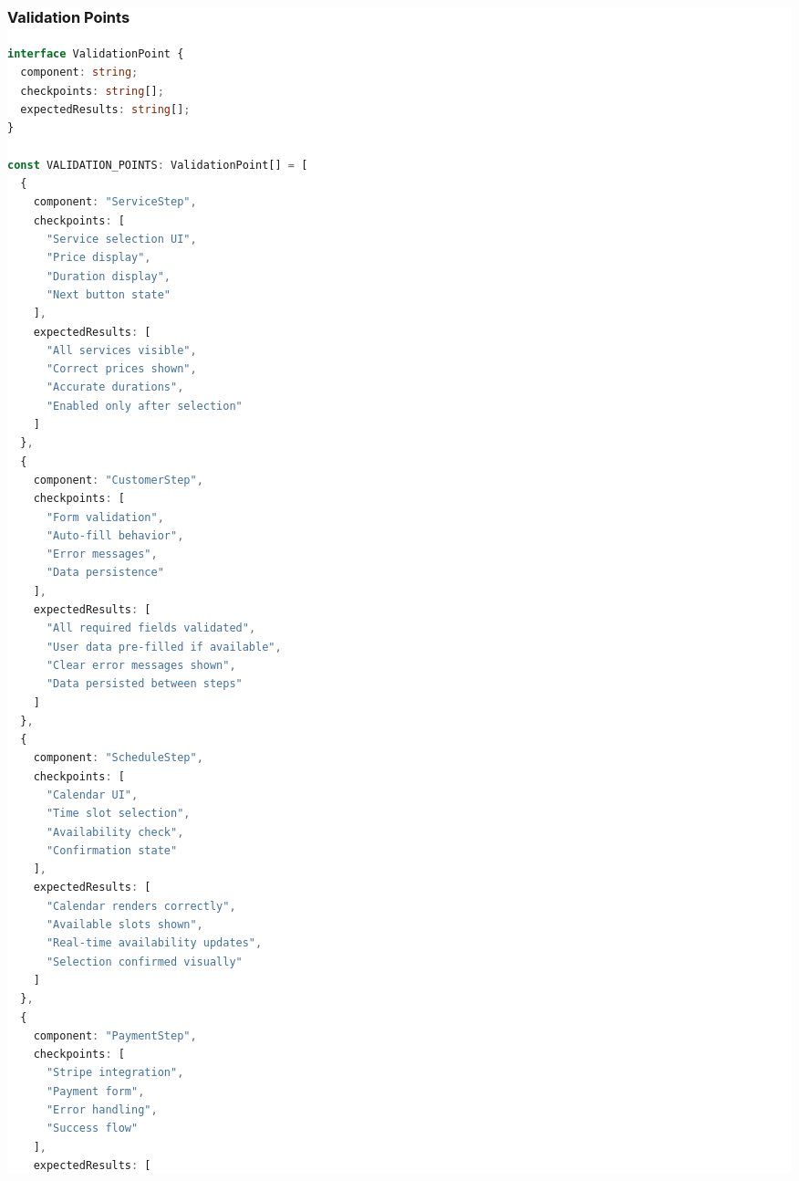 ### Validation Points
```typescript
interface ValidationPoint {
  component: string;
  checkpoints: string[];
  expectedResults: string[];
}

const VALIDATION_POINTS: ValidationPoint[] = [
  {
    component: "ServiceStep",
    checkpoints: [
      "Service selection UI",
      "Price display",
      "Duration display",
      "Next button state"
    ],
    expectedResults: [
      "All services visible",
      "Correct prices shown",
      "Accurate durations",
      "Enabled only after selection"
    ]
  },
  {
    component: "CustomerStep",
    checkpoints: [
      "Form validation",
      "Auto-fill behavior",
      "Error messages",
      "Data persistence"
    ],
    expectedResults: [
      "All required fields validated",
      "User data pre-filled if available",
      "Clear error messages shown",
      "Data persisted between steps"
    ]
  },
  {
    component: "ScheduleStep",
    checkpoints: [
      "Calendar UI",
      "Time slot selection",
      "Availability check",
      "Confirmation state"
    ],
    expectedResults: [
      "Calendar renders correctly",
      "Available slots shown",
      "Real-time availability updates",
      "Selection confirmed visually"
    ]
  },
  {
    component: "PaymentStep",
    checkpoints: [
      "Stripe integration",
      "Payment form",
      "Error handling",
      "Success flow"
    ],
    expectedResults: [
```